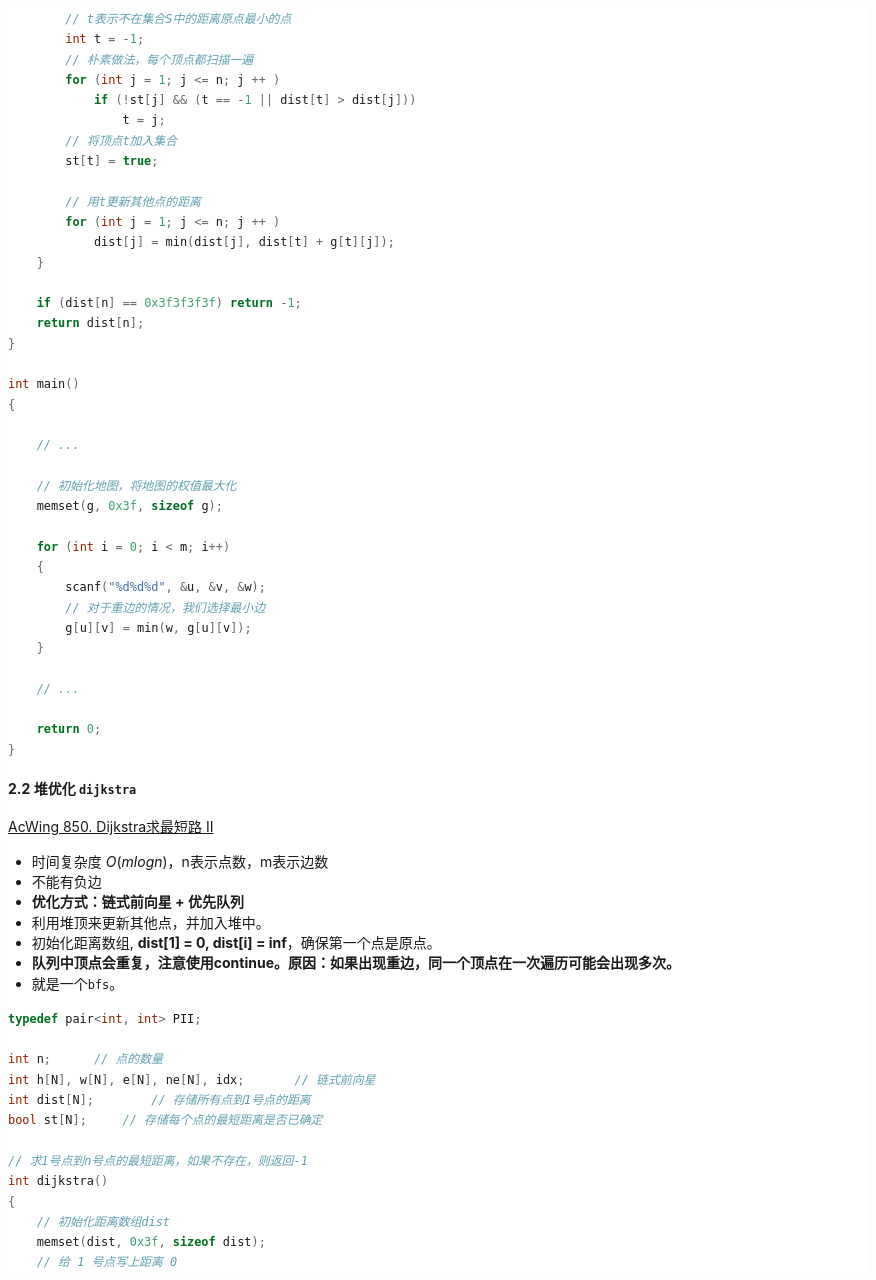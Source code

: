 ```cpp
        // t表示不在集合S中的距离原点最小的点
        int t = -1; 
        // 朴素做法，每个顶点都扫描一遍
        for (int j = 1; j <= n; j ++ )
            if (!st[j] && (t == -1 || dist[t] > dist[j]))
                t = j;
        // 将顶点t加入集合
 		st[t] = true;
        
        // 用t更新其他点的距离
        for (int j = 1; j <= n; j ++ )
            dist[j] = min(dist[j], dist[t] + g[t][j]);
    }

    if (dist[n] == 0x3f3f3f3f) return -1;
    return dist[n];
}

int main()
{
    
    // ...
    
    // 初始化地图，将地图的权值最大化
    memset(g, 0x3f, sizeof g);
    
    for (int i = 0; i < m; i++)
    {
        scanf("%d%d%d", &u, &v, &w);
        // 对于重边的情况，我们选择最小边
        g[u][v] = min(w, g[u][v]);
    }
    
    // ...
    
    return 0;
}
```

#### 2.2 堆优化 `dijkstra`

[AcWing 850. Dijkstra求最短路 II](https://www.acwing.com/problem/content/852/)

+ 时间复杂度 $O(mlogn)$，n表示点数，m表示边数
+ 不能有负边
+ **优化方式：链式前向星 + 优先队列**
+ 利用堆顶来更新其他点，并加入堆中。
+ 初始化距离数组, **dist[1] = 0, dist[i] = inf**，确保第一个点是原点。
+ **队列中顶点会重复，注意使用continue。原因：如果出现重边，同一个顶点在一次遍历可能会出现多次。**
+ 就是一个`bfs`。

```cpp
typedef pair<int, int> PII;

int n;      // 点的数量
int h[N], w[N], e[N], ne[N], idx;       // 链式前向星
int dist[N];        // 存储所有点到1号点的距离
bool st[N];     // 存储每个点的最短距离是否已确定

// 求1号点到n号点的最短距离，如果不存在，则返回-1
int dijkstra()
{
    // 初始化距离数组dist
    memset(dist, 0x3f, sizeof dist);
    // 给 1 号点写上距离 0
```